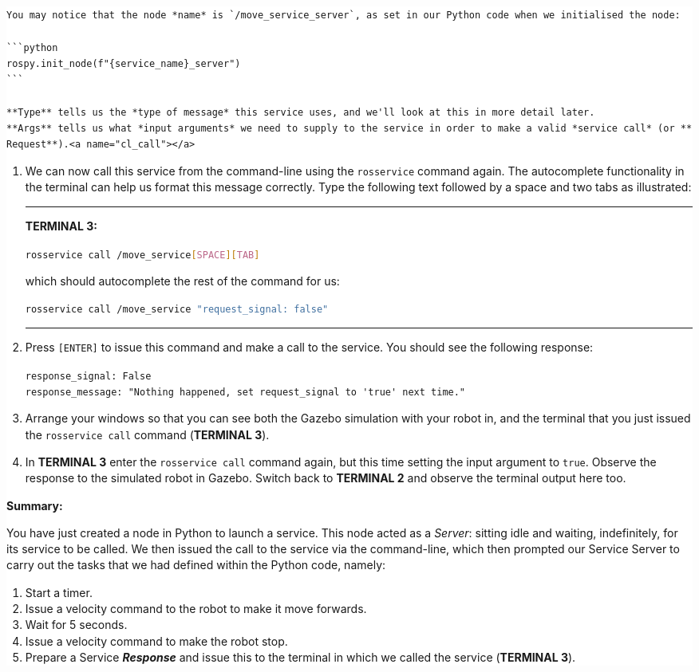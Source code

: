     You may notice that the node *name* is `/move_service_server`, as set in our Python code when we initialised the node:
    
    ```python
    rospy.init_node(f"{service_name}_server")
    ```
    
    **Type** tells us the *type of message* this service uses, and we'll look at this in more detail later.  
    **Args** tells us what *input arguments* we need to supply to the service in order to make a valid *service call* (or **Request**).<a name="cl_call"></a>

1. We can now call this service from the command-line using the `rosservice` command again.  The autocomplete functionality in the terminal can help us format this message correctly.  Type the following text followed by a space and two tabs as illustrated:

    ***
    **TERMINAL 3:**
    ```bash
    rosservice call /move_service[SPACE][TAB]
    ```

    which should autocomplete the rest of the command for us:
    
    ```bash
    rosservice call /move_service "request_signal: false"
    ```
    ***

1. Press `[ENTER]` to issue this command and make a call to the service.  You should see the following response:

    ```txt
    response_signal: False
    response_message: "Nothing happened, set request_signal to 'true' next time."
    ```

1. Arrange your windows so that you can see both the Gazebo simulation with your robot in, and the terminal that you just issued the `rosservice call` command (**TERMINAL 3**).
    
1. In **TERMINAL 3** enter the `rosservice call` command again, but this time setting the input argument to `true`.  Observe the response to the simulated robot in Gazebo.  Switch back to **TERMINAL 2** and observe the terminal output here too.
    
**Summary:**

You have just created a node in Python to launch a service. This node acted as a *Server*: sitting idle and waiting, indefinitely, for its service to be called. We then issued the call to the service via the command-line, which then prompted our Service Server to carry out the tasks that we had defined within the Python code, namely:
1. Start a timer.
1. Issue a velocity command to the robot to make it move forwards.
1. Wait for 5 seconds.
1. Issue a velocity command to make the robot stop.
1. Prepare a Service ***Response*** and issue this to the terminal in which we called the service (**TERMINAL 3**).
